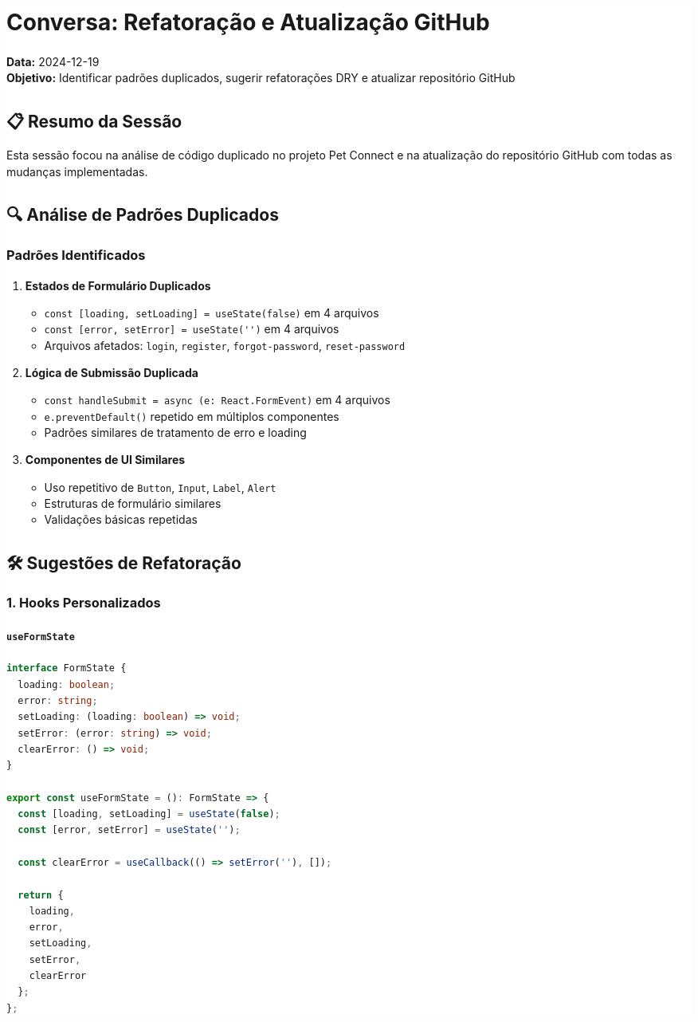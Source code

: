 # Conversa: Refatoração e Atualização GitHub

**Data:** 2024-12-19  
**Objetivo:** Identificar padrões duplicados, sugerir refatorações DRY e atualizar repositório GitHub

## 📋 Resumo da Sessão

Esta sessão focou na análise de código duplicado no projeto Pet Connect e na atualização do repositório GitHub com todas as mudanças implementadas.

## 🔍 Análise de Padrões Duplicados

### Padrões Identificados

1. **Estados de Formulário Duplicados**
   - `const [loading, setLoading] = useState(false)` em 4 arquivos
   - `const [error, setError] = useState('')` em 4 arquivos
   - Arquivos afetados: `login`, `register`, `forgot-password`, `reset-password`

2. **Lógica de Submissão Duplicada**
   - `const handleSubmit = async (e: React.FormEvent)` em 4 arquivos
   - `e.preventDefault()` repetido em múltiplos componentes
   - Padrões similares de tratamento de erro e loading

3. **Componentes de UI Similares**
   - Uso repetitivo de `Button`, `Input`, `Label`, `Alert`
   - Estruturas de formulário similares
   - Validações básicas repetidas

## 🛠️ Sugestões de Refatoração

### 1. Hooks Personalizados

#### `useFormState`
```typescript
interface FormState {
  loading: boolean;
  error: string;
  setLoading: (loading: boolean) => void;
  setError: (error: string) => void;
  clearError: () => void;
}

export const useFormState = (): FormState => {
  const [loading, setLoading] = useState(false);
  const [error, setError] = useState('');

  const clearError = useCallback(() => setError(''), []);

  return {
    loading,
    error,
    setLoading,
    setError,
    clearError
  };
};
```
